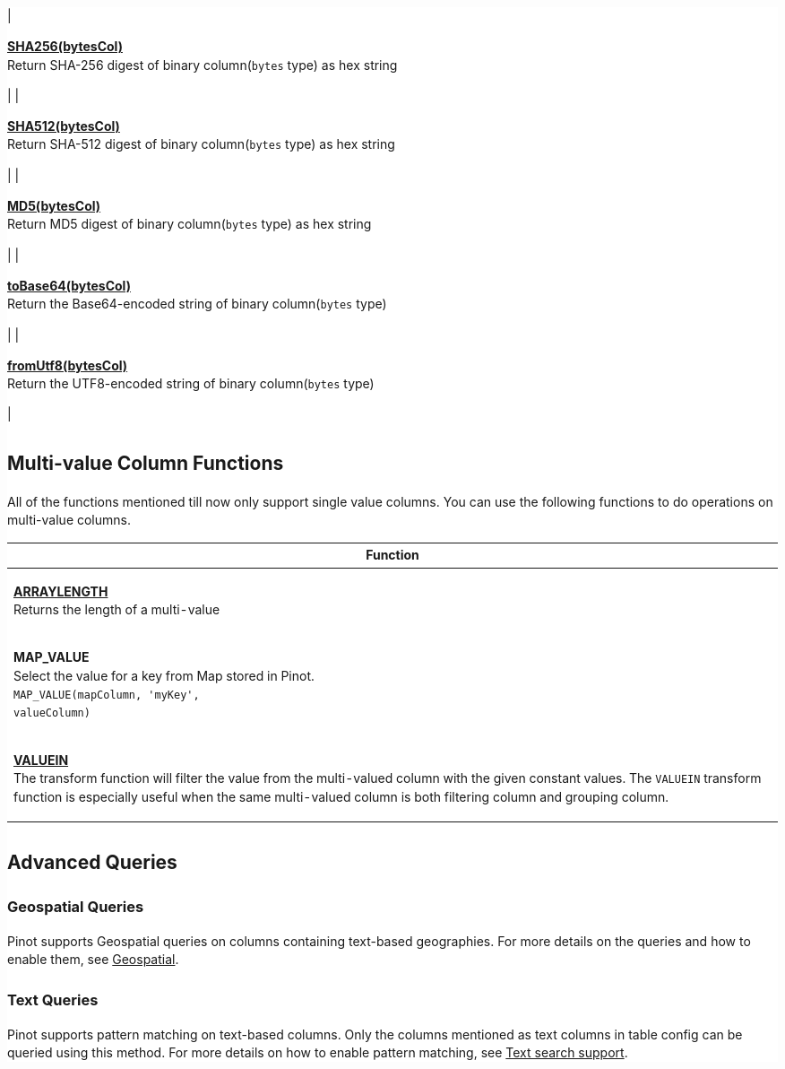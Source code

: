 | <p><a href="../../../configuration-reference/functions/sha256.md"><strong>SHA256(bytesCol)</strong></a><br>Return SHA-256 digest of binary column(<code>bytes</code> type) as hex string</p> |
| <p><a href="../../../configuration-reference/functions/sha512.md"><strong>SHA512(bytesCol)</strong></a><br>Return SHA-512 digest of binary column(<code>bytes</code> type) as hex string</p> |
| <p><a href="../../../configuration-reference/functions/md5.md"><strong>MD5(bytesCol)</strong></a><br>Return MD5 digest of binary column(<code>bytes</code> type) as hex string</p>           |
| <p><a href="../../../configuration-reference/functions/base64.md"><strong>toBase64(bytesCol)</strong></a><br>Return the Base64-encoded string of binary column(<code>bytes</code> type)</p>  |
| <p><a href="../../../configuration-reference/functions/utf8.md"><strong>fromUtf8(bytesCol)</strong></a><br>Return the UTF8-encoded string of binary column(<code>bytes</code> type)</p>      |

## Multi-value Column Functions

All of the functions mentioned till now only support single value columns. You can use the following functions to do operations on multi-value columns.

| Function                                                                                                                                                                                                                                                                                                                                                          |
| ----------------------------------------------------------------------------------------------------------------------------------------------------------------------------------------------------------------------------------------------------------------------------------------------------------------------------------------------------------------- |
| <p><a href="../../../configuration-reference/functions/arraylength.md"><strong>ARRAYLENGTH</strong></a><br>Returns the length of a multi-value</p>                                                                                                                                                                                                                |
| <p><strong>MAP_VALUE</strong><br>Select the value for a key from Map stored in Pinot.<br><code>MAP_VALUE(mapColumn, 'myKey', valueColumn)</code></p>                                                                                                                                                                                                              |
| <p><a href="../../../configuration-reference/functions/valuein.md"><strong>VALUEIN</strong></a><br>The transform function will filter the value from the multi-valued column with the given constant values. The <code>VALUEIN</code> transform function is especially useful when the same multi-valued column is both filtering column and grouping column.</p> |

## Advanced Queries

### Geospatial Queries

Pinot supports Geospatial queries on columns containing text-based geographies. For more details on the queries and how to enable them, see [Geospatial](../../../basics/indexing/geospatial-support.md).

### Text Queries

Pinot supports pattern matching on text-based columns. Only the columns mentioned as text columns in table config can be queried using this method. For more details on how to enable pattern matching, see [Text search support](../../../basics/indexing/text-search-support.md).
